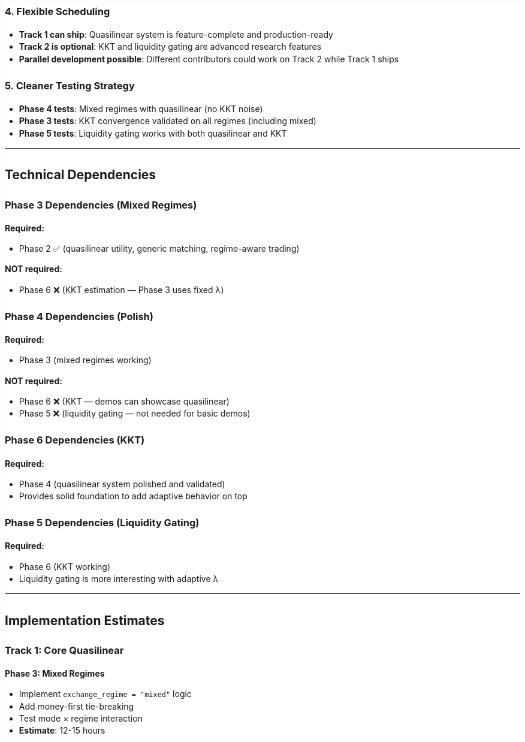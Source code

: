 ### 4. Flexible Scheduling
- **Track 1 can ship**: Quasilinear system is feature-complete and production-ready
- **Track 2 is optional**: KKT and liquidity gating are advanced research features
- **Parallel development possible**: Different contributors could work on Track 2 while Track 1 ships

### 5. Cleaner Testing Strategy
- **Phase 4 tests**: Mixed regimes with quasilinear (no KKT noise)
- **Phase 3 tests**: KKT convergence validated on all regimes (including mixed)
- **Phase 5 tests**: Liquidity gating works with both quasilinear and KKT

---

## Technical Dependencies

### Phase 3 Dependencies (Mixed Regimes)
**Required:**
- Phase 2 ✅ (quasilinear utility, generic matching, regime-aware trading)

**NOT required:**
- Phase 6 ❌ (KKT estimation — Phase 3 uses fixed λ)

### Phase 4 Dependencies (Polish)
**Required:**
- Phase 3 (mixed regimes working)

**NOT required:**
- Phase 6 ❌ (KKT — demos can showcase quasilinear)
- Phase 5 ❌ (liquidity gating — not needed for basic demos)

### Phase 6 Dependencies (KKT)
**Required:**
- Phase 4 (quasilinear system polished and validated)
- Provides solid foundation to add adaptive behavior on top

### Phase 5 Dependencies (Liquidity Gating)
**Required:**
- Phase 6 (KKT working)
- Liquidity gating is more interesting with adaptive λ

---

## Implementation Estimates

### Track 1: Core Quasilinear
**Phase 3: Mixed Regimes**
- Implement `exchange_regime = "mixed"` logic
- Add money-first tie-breaking
- Test mode × regime interaction
- **Estimate**: 12-15 hours
